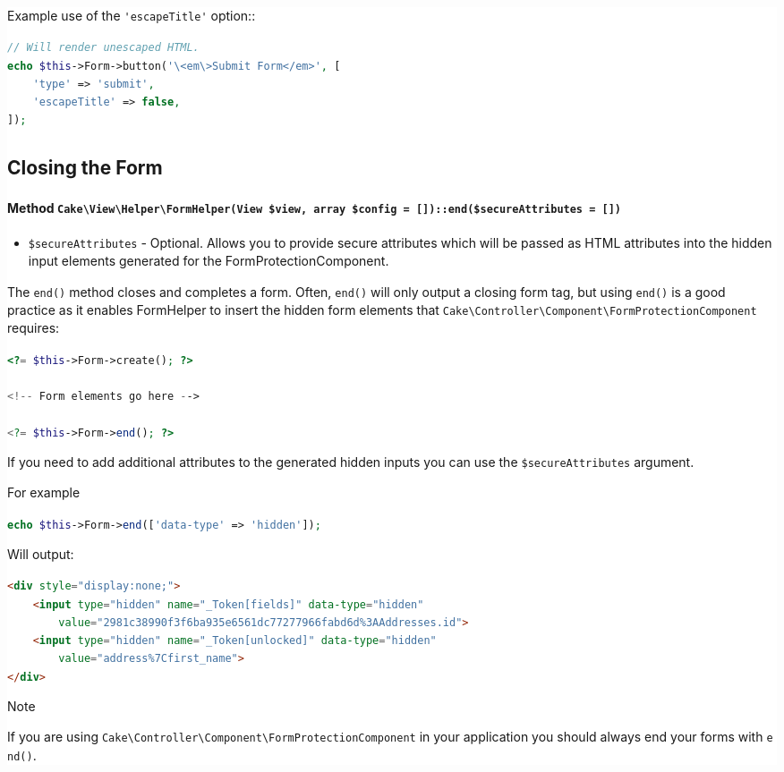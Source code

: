 Example use of the `'escapeTitle'` option::

```php
// Will render unescaped HTML.
echo $this->Form->button('\<em\>Submit Form</em>', [
    'type' => 'submit',
    'escapeTitle' => false,
]);

```

## Closing the Form

#### Method `Cake\View\Helper\FormHelper(View $view, array $config = [])::end($secureAttributes = [])`

- `$secureAttributes` - Optional. Allows you to provide secure attributes
  which will be passed as HTML attributes into the hidden input elements
  generated for the FormProtectionComponent.

The `end()` method closes and completes a form. Often, `end()` will only
output a closing form tag, but using `end()` is a good practice as it
enables FormHelper to insert the hidden form elements that
`Cake\Controller\Component\FormProtectionComponent` requires:

```php
<?= $this->Form->create(); ?>

<!-- Form elements go here -->

<?= $this->Form->end(); ?>

```

If you need to add additional attributes to the generated hidden inputs
you can use the `$secureAttributes` argument.

For example

```php
echo $this->Form->end(['data-type' => 'hidden']);

```

Will output:

```html
<div style="display:none;">
    <input type="hidden" name="_Token[fields]" data-type="hidden"
        value="2981c38990f3f6ba935e6561dc77277966fabd6d%3AAddresses.id">
    <input type="hidden" name="_Token[unlocked]" data-type="hidden"
        value="address%7Cfirst_name">
</div>

```

> [!NOTE]
> If you are using
> `Cake\Controller\Component\FormProtectionComponent` in your
> application you should always end your forms with `end()`.
>
